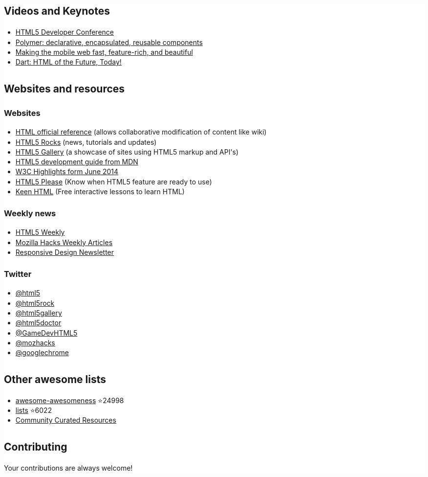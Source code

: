## Videos and Keynotes

* [HTML5 Developer Conference](https://html5devconf.com/videos.html)
* [Polymer: declarative, encapsulated, reusable components](https://www.youtube.com/watch?v=DH1vTVkqCDQ)
* [Making the mobile web fast, feature-rich, and beautiful](https://www.youtube.com/watch?v=EXjPsvwIDwU)
* [Dart: HTML of the Future, Today!](https://www.youtube.com/watch?v=euCNWhs7ivQ)

## Websites and resources

### Websites

* [HTML official reference](https://webplatform.github.io/docs/Main_Page/index.html) (allows collaborative modification of content like wiki)
* [HTML5 Rocks](https://www.html5rocks.com/en/) (news, tutorials and updates)
* [HTML5 Gallery](http://html5gallery.com/) (a showcase of sites using HTML5 markup and API's)
* [HTML5 development guide from MDN](https://developer.mozilla.org/en-US/docs/Learn/HTML)
* [W3C Highlights form June 2014](http://www.w3.org/2014/06/w3c-highlights/)
* [HTML5 Please](https://html5please.com/) (Know when HTML5 feature are ready to use)
* [Keen HTML](https://keenhtml.com) (Free interactive lessons to learn HTML)

### Weekly news

* [HTML5 Weekly](https://frontendfoc.us/)
* [Mozilla Hacks Weekly Articles](https://hacks.mozilla.org/category/mozilla-hacks-weekly/)
* [Responsive Design Newsletter](http://responsivedesignweekly.com/)

### Twitter

* [@html5](https://twitter.com/html5)
* [@html5rock](https://twitter.com/html5rock)
* [@html5gallery](https://twitter.com/html5gallery)
* [@html5doctor](https://twitter.com/html5doctor)
* [@GameDevHTML5](https://twitter.com/GameDevHTML5)
* [@mozhacks](https://twitter.com/mozhacks)
* [@googlechrome](https://twitter.com/googlechrome)

## Other awesome lists

* [awesome-awesomeness](https://github.com/bayandin/awesome-awesomeness) :star:24998
* [lists](https://github.com/jnv/lists) :star:6022
* [Community Curated Resources](https://hackr.io/tutorials/learn-html-5)

## Contributing

Your contributions are always welcome!

